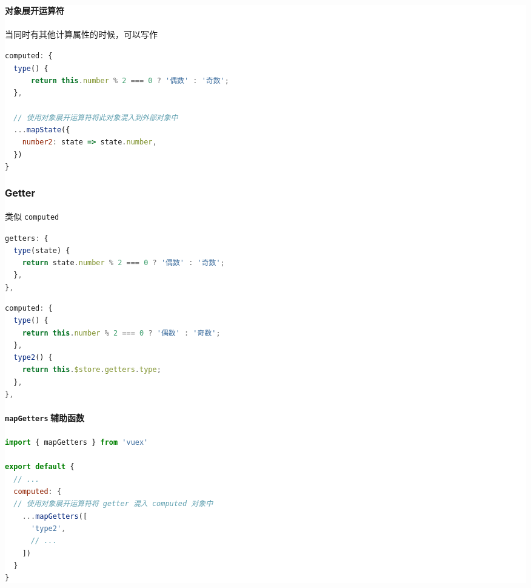 #### 对象展开运算符

当同时有其他计算属性的时候，可以写作

```js
computed: {
  type() {
      return this.number % 2 === 0 ? '偶数' : '奇数';
  },

  // 使用对象展开运算符将此对象混入到外部对象中
  ...mapState({
    number2: state => state.number,
  })
}
```

### Getter

类似 `computed` 

```js
getters: {
  type(state) {
    return state.number % 2 === 0 ? '偶数' : '奇数';
  },
},
```

```js
computed: {
  type() {
    return this.number % 2 === 0 ? '偶数' : '奇数';
  },
  type2() {
    return this.$store.getters.type;
  },
},
```

#### `mapGetters` 辅助函数

```js
import { mapGetters } from 'vuex'

export default {
  // ...
  computed: {
  // 使用对象展开运算符将 getter 混入 computed 对象中
    ...mapGetters([
      'type2',
      // ...
    ])
  }
}
```
